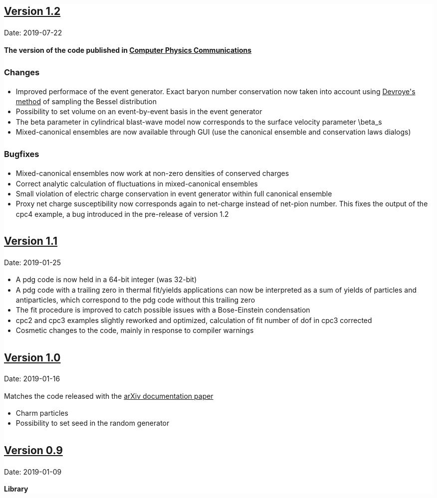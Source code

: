 ## [Version 1.2] 

Date: 2019-07-22

**The version of the code published in [Computer Physics Communications](https://doi.org/10.1016/j.cpc.2019.06.024)**

### Changes
- Improved performace of the event generator. Exact baryon number conservation now taken into account using [Devroye's method](https://doi.org/10.1016/S0167-7152(02)00055-X) of sampling the Bessel distribution
- Possibility to set volume on an event-by-event basis in the event generator
- The beta parameter in cylindrical blast-wave model now corresponds to the surface velocity parameter \beta_s
- Mixed-canonical ensembles are now available through GUI (use the canonical ensemble and conservation laws dialogs)

### Bugfixes
- Mixed-canonical ensembles now work at non-zero densities of conserved charges
- Correct analytic calculation of fluctuations in mixed-canonical ensembles
- Small violation of electric charge conservation in event generator within full canonical ensemble
- Proxy net charge susceptibility now corresponds again to net-charge instead of net-pion number. This fixes the output of the cpc4 example, a bug introduced in the pre-release of version 1.2

## [Version 1.1] 

Date: 2019-01-25

- A pdg code is now held in a 64-bit integer (was 32-bit)
- A pdg code with a trailing zero in thermal fit/yields applications can now be interpreted as a sum of yields of particles and antiparticles, which correspond to the pdg code without this trailing zero
- The fit procedure is improved to catch possible issues with a Bose-Einstein condensation
- cpc2 and cpc3 examples slightly reworked and optimized, calculation of fit number of dof in cpc3 corrected
- Cosmetic changes to the code, mainly in response to compiler warnings

## [Version 1.0] 

Date: 2019-01-16

Matches the code released with the [arXiv documentation paper](https://arxiv.org/abs/1901.05249v1)

- Charm particles
- Possibility to set seed in the random generator

## [Version 0.9] 

Date: 2019-01-09

**Library**


[Version 1.4.1]: https://github.com/vlvovch/Thermal-FIST/compare/v1.4...v1.4.1
[Version 1.4]: https://github.com/vlvovch/Thermal-FIST/compare/v1.3.4...v1.4
[Version 1.3.4]: https://github.com/vlvovch/Thermal-FIST/compare/v1.3.3...v1.3.4
[Version 1.3.3]: https://github.com/vlvovch/Thermal-FIST/compare/v1.3.2...v1.3.3
[Version 1.3.2]: https://github.com/vlvovch/Thermal-FIST/compare/v1.3.1...v1.3.2
[Version 1.3.1]: https://github.com/vlvovch/Thermal-FIST/compare/v1.3...v1.3.1
[Version 1.3]: https://github.com/vlvovch/Thermal-FIST/compare/v1.2(cpc)...v1.3
[Version 1.2]: https://github.com/vlvovch/Thermal-FIST/compare/v1.1...v1.2(cpc)
[Version 1.1]: https://github.com/vlvovch/Thermal-FIST/compare/v1.0...v1.1
[Version 1.0]: https://github.com/vlvovch/Thermal-FIST/compare/v0.9...v1.0
[Version 0.9]: https://github.com/vlvovch/Thermal-FIST/compare/v0.8...v0.9
[Version 0.8]: https://github.com/vlvovch/Thermal-FIST/compare/v0.7...v0.8
[Version 0.7]: https://github.com/vlvovch/Thermal-FIST/compare/v0.6...v0.7
[Version 0.6]: https://github.com/vlvovch/Thermal-FIST/releases/tag/v0.6